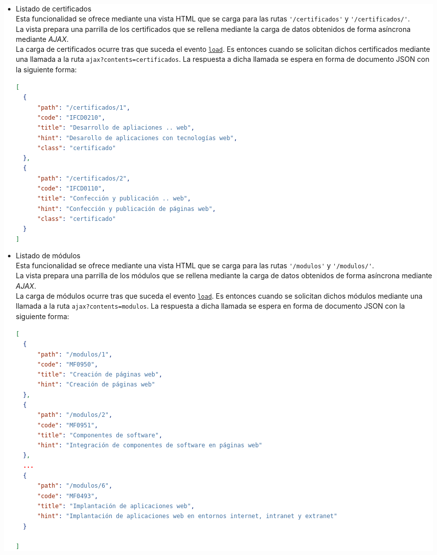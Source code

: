 * Listado de certificados  
  Esta funcionalidad se ofrece mediante una vista HTML que se carga para las rutas `'/certificados'` y `'/certificados/'`.  
  La vista prepara una parrilla de los certificados que se rellena mediante la carga de datos obtenidos de forma asíncrona mediante _AJAX_.  
  La carga de certificados ocurre tras que suceda el evento [`load`](https://developer.mozilla.org/en-US/docs/Web/API/Window/load_event). Es entonces cuando se solicitan dichos certificados mediante una llamada a la ruta `ajax?contents=certificados`. La respuesta a dicha llamada se espera en forma de documento JSON con la siguiente forma:

  ```json
  [
  	{
  		"path": "/certificados/1",
  		"code": "IFCD0210",
  		"title": "Desarrollo de apliaciones .. web",
  		"hint": "Desarollo de aplicaciones con tecnologías web",
  		"class": "certificado"
  	},
  	{
  		"path": "/certificados/2",
  		"code": "IFCD0110",
  		"title": "Confección y publicación .. web",
  		"hint": "Confección y publicación de páginas web",
  		"class": "certificado"
  	}
  ]
  ```


* Listado de módulos  
  Esta funcionalidad se ofrece mediante una vista HTML que se carga para las rutas `'/modulos'` y `'/modulos/'`.  
  La vista prepara una parrilla de los módulos que se rellena mediante la carga de datos obtenidos de forma asíncrona mediante _AJAX_.  
  La carga de módulos ocurre tras que suceda el evento [`load`](https://developer.mozilla.org/en-US/docs/Web/API/Window/load_event). Es entonces cuando se solicitan dichos módulos mediante una llamada a la ruta `ajax?contents=modulos`. La respuesta a dicha llamada se espera en forma de documento JSON con la siguiente forma:

  ```json
  [
  	{
  		"path": "/modulos/1",
  		"code": "MF0950",
  		"title": "Creación de páginas web",
  		"hint": "Creación de páginas web"
  	},
  	{
  		"path": "/modulos/2",
  		"code": "MF0951",
  		"title": "Componentes de software",
  		"hint": "Integración de componentes de software en páginas web"
  	},
  	...
  	{
  		"path": "/modulos/6",
  		"code": "MF0493",
  		"title": "Implantación de aplicaciones web",
  		"hint": "Implantación de aplicaciones web en entornos internet, intranet y extranet"
  	}

  ]
  ```
